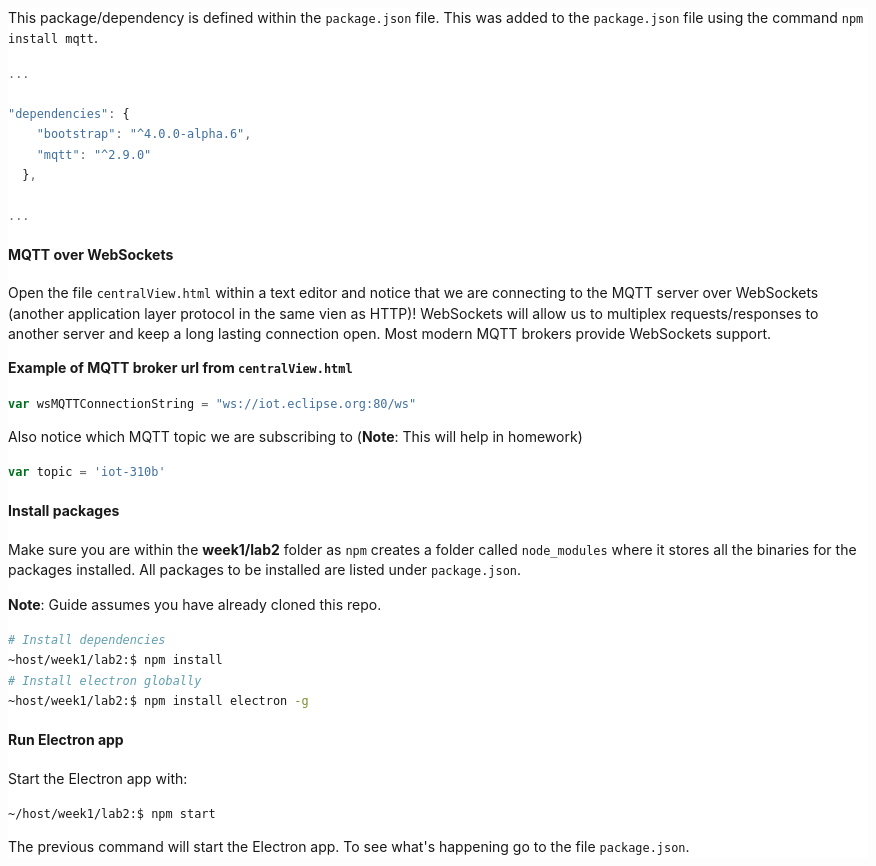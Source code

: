 This package/dependency is defined within the `package.json` file. This was added to the `package.json`  file using the command `npm install mqtt`.

```javascript
...

"dependencies": {
    "bootstrap": "^4.0.0-alpha.6",
    "mqtt": "^2.9.0"
  },

...
```

#### MQTT over WebSockets

Open the file `centralView.html` within a text editor and notice that we are connecting to the MQTT server over WebSockets (another application layer protocol in the same vien as HTTP)! WebSockets will allow us to multiplex requests/responses to another server and keep a long lasting connection open. Most modern MQTT brokers provide WebSockets support.

**Example of MQTT broker url from `centralView.html`**

```javascript
var wsMQTTConnectionString = "ws://iot.eclipse.org:80/ws"
```

Also notice which MQTT topic we are subscribing to (**Note**: This will help in homework)

```javascript
var topic = 'iot-310b'
```

#### Install packages

Make sure you are within the **week1/lab2** folder as `npm` creates a folder called `node_modules` where it stores all the binaries for the packages installed. All packages to be installed are listed under `package.json`.

**Note**: Guide assumes you have already cloned this repo.

```bash
# Install dependencies
~host/week1/lab2:$ npm install
# Install electron globally
~host/week1/lab2:$ npm install electron -g
```

#### Run Electron app

Start the Electron app with:

```bash
~/host/week1/lab2:$ npm start
```

The previous command will start the Electron app. To see what's happening go to the file `package.json`.
